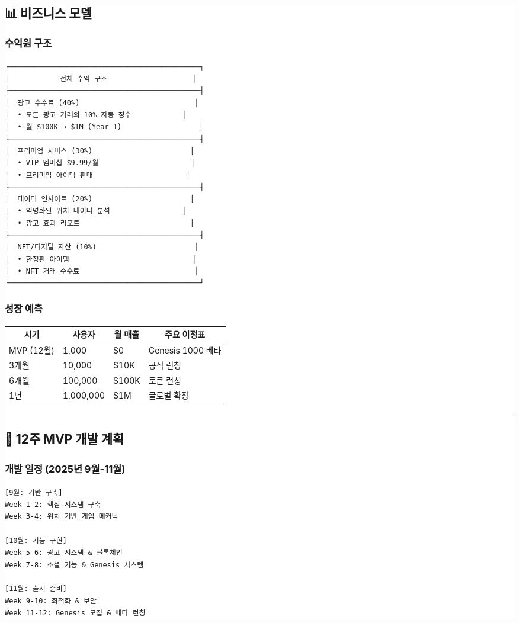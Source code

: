 
## 📊 비즈니스 모델

### 수익원 구조

```
┌─────────────────────────────────────────────┐
│            전체 수익 구조                    │
├─────────────────────────────────────────────┤
│  광고 수수료 (40%)                           │
│  • 모든 광고 거래의 10% 자동 징수            │
│  • 월 $100K → $1M (Year 1)                  │
├─────────────────────────────────────────────┤
│  프리미엄 서비스 (30%)                       │
│  • VIP 멤버십 $9.99/월                      │
│  • 프리미엄 아이템 판매                      │
├─────────────────────────────────────────────┤
│  데이터 인사이트 (20%)                       │
│  • 익명화된 위치 데이터 분석                 │
│  • 광고 효과 리포트                          │
├─────────────────────────────────────────────┤
│  NFT/디지털 자산 (10%)                       │
│  • 한정판 아이템                             │
│  • NFT 거래 수수료                           │
└─────────────────────────────────────────────┘
```

### 성장 예측

| 시기       | 사용자    | 월 매출 | 주요 이정표       |
| ---------- | --------- | ------- | ----------------- |
| MVP (12월) | 1,000     | $0      | Genesis 1000 베타 |
| 3개월      | 10,000    | $10K    | 공식 런칭         |
| 6개월      | 100,000   | $100K   | 토큰 런칭         |
| 1년        | 1,000,000 | $1M     | 글로벌 확장       |

---

## 🚀 12주 MVP 개발 계획

### 개발 일정 (2025년 9월-11월)

```
[9월: 기반 구축]
Week 1-2: 핵심 시스템 구축
Week 3-4: 위치 기반 게임 메커닉

[10월: 기능 구현]
Week 5-6: 광고 시스템 & 블록체인
Week 7-8: 소셜 기능 & Genesis 시스템

[11월: 출시 준비]
Week 9-10: 최적화 & 보안
Week 11-12: Genesis 모집 & 베타 런칭
```
